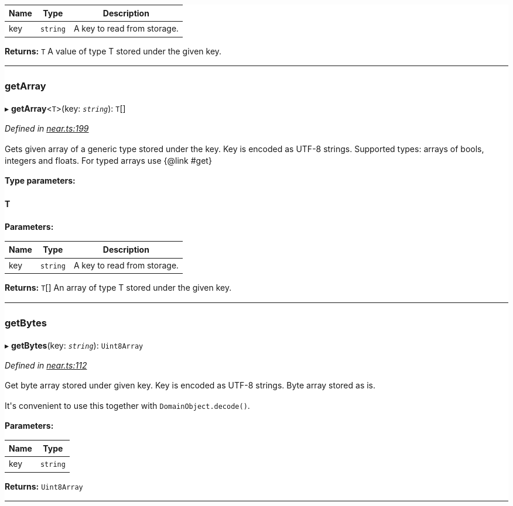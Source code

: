 | Name | Type | Description |
| ------ | ------ | ------ |
| key | `string` |  A key to read from storage. |

**Returns:** `T`
A value of type T stored under the given key.

___
<a id="getarray"></a>

###  getArray

▸ **getArray**<`T`>(key: *`string`*): `T`[]

*Defined in [near.ts:199](https://github.com/nearprotocol/near-runtime-ts/blob/3c38d38/near.ts#L199)*

Gets given array of a generic type stored under the key. Key is encoded as UTF-8 strings. Supported types: arrays of bools, integers and floats. For typed arrays use {@link #get}

**Type parameters:**

#### T 
**Parameters:**

| Name | Type | Description |
| ------ | ------ | ------ |
| key | `string` |  A key to read from storage. |

**Returns:** `T`[]
An array of type T stored under the given key.

___
<a id="getbytes"></a>

###  getBytes

▸ **getBytes**(key: *`string`*): `Uint8Array`

*Defined in [near.ts:112](https://github.com/nearprotocol/near-runtime-ts/blob/3c38d38/near.ts#L112)*

Get byte array stored under given key. Key is encoded as UTF-8 strings. Byte array stored as is.

It's convenient to use this together with `DomainObject.decode()`.

**Parameters:**

| Name | Type |
| ------ | ------ |
| key | `string` |

**Returns:** `Uint8Array`

___
<a id="getitem"></a>
